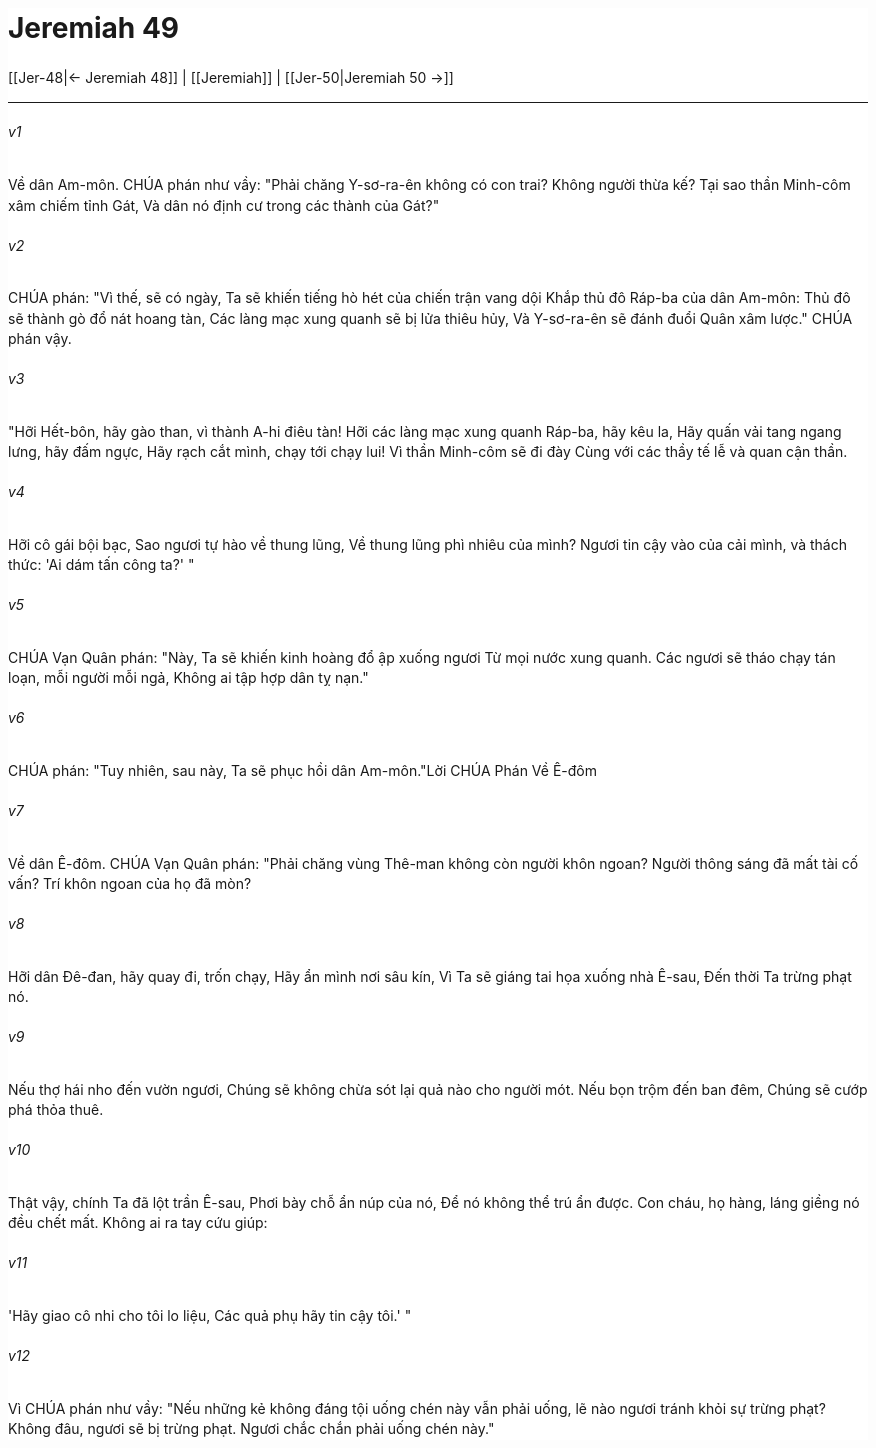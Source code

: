# Jeremiah 49

[[Jer-48|← Jeremiah 48]] | [[Jeremiah]] | [[Jer-50|Jeremiah 50 →]]
***



###### v1 
Về dân Am-môn. CHÚA phán như vầy: "Phải chăng Y-sơ-ra-ên không có con trai? Không người thừa kế? Tại sao thần Minh-côm xâm chiếm tỉnh Gát, Và dân nó định cư trong các thành của Gát?" 

###### v2 
CHÚA phán: "Vì thế, sẽ có ngày, Ta sẽ khiến tiếng hò hét của chiến trận vang dội Khắp thủ đô Ráp-ba của dân Am-môn: Thủ đô sẽ thành gò đổ nát hoang tàn, Các làng mạc xung quanh sẽ bị lửa thiêu hủy, Và Y-sơ-ra-ên sẽ đánh đuổi Quân xâm lược." CHÚA phán vậy. 

###### v3 
"Hỡi Hết-bôn, hãy gào than, vì thành A-hi điêu tàn! Hỡi các làng mạc xung quanh Ráp-ba, hãy kêu la, Hãy quấn vải tang ngang lưng, hãy đấm ngực, Hãy rạch cắt mình, chạy tới chạy lui! Vì thần Minh-côm sẽ đi đày Cùng với các thầy tế lễ và quan cận thần. 

###### v4 
Hỡi cô gái bội bạc, Sao ngươi tự hào về thung lũng, Về thung lũng phì nhiêu của mình? Ngươi tin cậy vào của cải mình, và thách thức: 'Ai dám tấn công ta?' " 

###### v5 
CHÚA Vạn Quân phán: "Này, Ta sẽ khiến kinh hoàng đổ ập xuống ngươi Từ mọi nước xung quanh. Các ngươi sẽ tháo chạy tán loạn, mỗi người mỗi ngả, Không ai tập hợp dân tỵ nạn." 

###### v6 
CHÚA phán: "Tuy nhiên, sau này, Ta sẽ phục hồi dân Am-môn."Lời CHÚA Phán Về Ê-đôm 

###### v7 
Về dân Ê-đôm. CHÚA Vạn Quân phán: "Phải chăng vùng Thê-man không còn người khôn ngoan? Người thông sáng đã mất tài cố vấn? Trí khôn ngoan của họ đã mòn? 

###### v8 
Hỡi dân Đê-đan, hãy quay đi, trốn chạy, Hãy ẩn mình nơi sâu kín, Vì Ta sẽ giáng tai họa xuống nhà Ê-sau, Đến thời Ta trừng phạt nó. 

###### v9 
Nếu thợ hái nho đến vườn ngươi, Chúng sẽ không chừa sót lại quả nào cho người mót. Nếu bọn trộm đến ban đêm, Chúng sẽ cướp phá thỏa thuê. 

###### v10 
Thật vậy, chính Ta đã lột trần Ê-sau, Phơi bày chỗ ẩn núp của nó, Để nó không thể trú ẩn được. Con cháu, họ hàng, láng giềng nó đều chết mất. Không ai ra tay cứu giúp: 

###### v11 
'Hãy giao cô nhi cho tôi lo liệu, Các quả phụ hãy tin cậy tôi.' " 

###### v12 
Vì CHÚA phán như vầy: "Nếu những kẻ không đáng tội uống chén này vẫn phải uống, lẽ nào ngươi tránh khỏi sự trừng phạt? Không đâu, ngươi sẽ bị trừng phạt. Ngươi chắc chắn phải uống chén này." 
